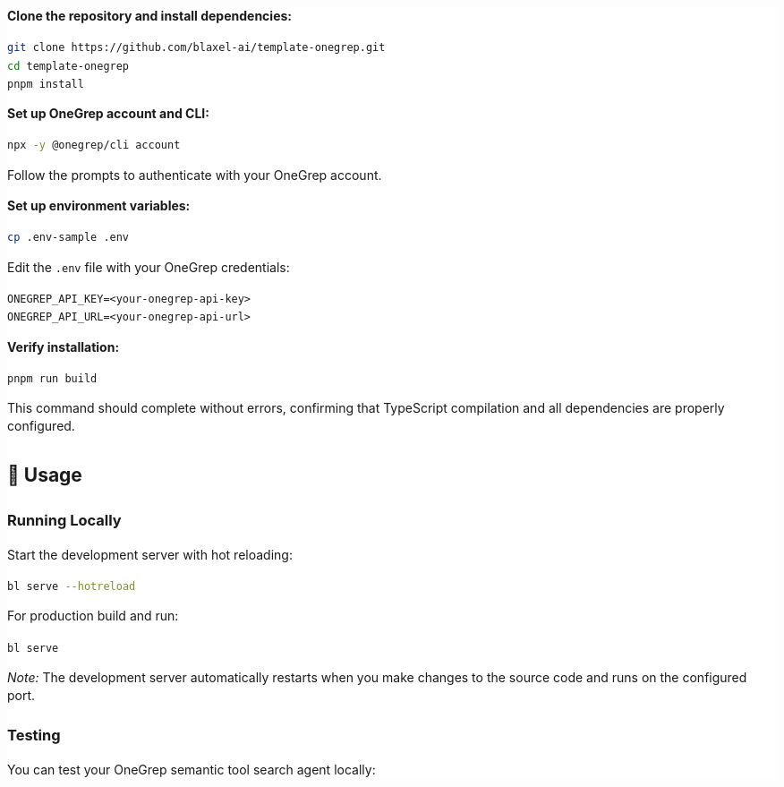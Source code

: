 **Clone the repository and install dependencies:**

```bash
git clone https://github.com/blaxel-ai/template-onegrep.git
cd template-onegrep
pnpm install
```

**Set up OneGrep account and CLI:**

```bash
npx -y @onegrep/cli account
```

Follow the prompts to authenticate with your OneGrep account.

**Set up environment variables:**

```bash
cp .env-sample .env
```

Edit the `.env` file with your OneGrep credentials:

```env
ONEGREP_API_KEY=<your-onegrep-api-key>
ONEGREP_API_URL=<your-onegrep-api-url>
```

**Verify installation:**

```bash
pnpm run build
```

This command should complete without errors, confirming that TypeScript compilation and all dependencies are properly configured.

## 🔧 Usage

### Running Locally

Start the development server with hot reloading:

```bash
bl serve --hotreload
```

For production build and run:

```bash
bl serve
```

_Note:_ The development server automatically restarts when you make changes to the source code and runs on the configured port.

### Testing

You can test your OneGrep semantic tool search agent locally:
